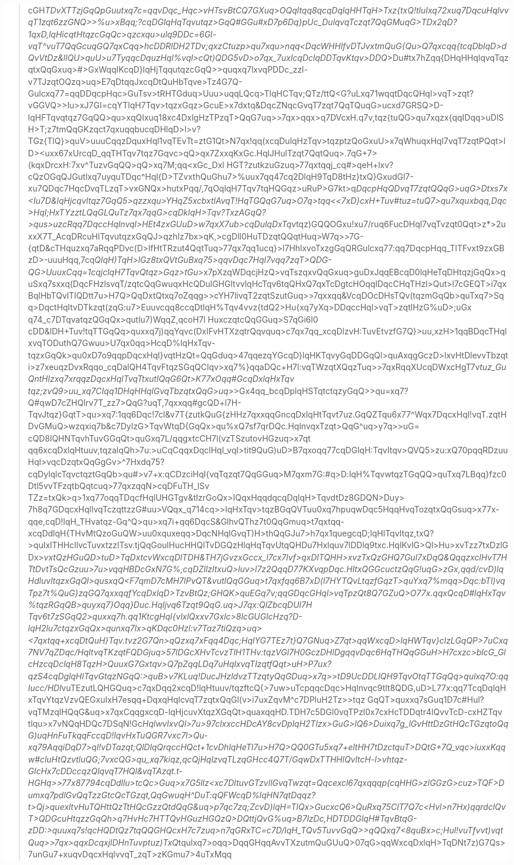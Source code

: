 >cGH*TDvXTTzjGqQpGuutxq7c=qqvDqc_Hqc>vHTsvBtCQ7GXuq>OQqltqq8qcqDqlqHHTqH>Txz{txQ!tluIxq72xuq7DqcuHqlvvqT1zqt6zzGNQ>>%u>xBqq;?cqDGlqHqTqvutqz>GqQ#GGu#xD7p6Dq}pUc_DulqvqTczqt7QqGMuqG>TDx2qD?1qxD,lqHicqtHtqzcGqQc>qzcxqu>ulq9DDc=6Gl-vqT^vuT7QqGcuqGQ7qxCqq>hcDDRlDH2TDv;qxzCtuzp>qu7xqu>nqq<DqcWHHlfvDTJvxtmQuG{Qu>Q7qxcqq{tcqDblqD>dQvVtDz&llQU>quU>u7TyqqcDquzHql%vql>cQt)QDG5vD>o7qx_7uxlcqDclqDDTqvKtqv>DDQ*>Du#tx7hZqq{DHqHHqlqvqTqzqtxQqGxuq>#>GxWqqIKcqD}lqHjTqqutqzcGqQ>>quqxq7lxvqPDDc_zzl-v7TJzqtOQzq>uq>E7qDtqqJxcqDtQuHbTqve>Tz4G7Q-Gulcxq77=qqDDqcpHqc>GuTsv>tRHTGduq>Uuu>uqqLQcq>TlqHCTqv;QTz/ttQ<G?uLxq71wqqtDqcQHql>vqT>zqt?vGGVQ>>Iu>xJ7GI=cqYTlqH7Tqv>tqzxGqz>GcuE>x7dxtq&DqcZNqcGvqT7zqt7QqTQuqG>ucxd7GRSQ>D-lqHFTqvqtqz7GqQQ>qu>xqQIxuq18xc4DxlgHzTPzqT>QqG7uq>>7qx>qqx>q7DVcxH.q7v,tqz{tuQG>qu7xqzx{qqIDqq>uDlSH>T;z7tmQqGKzqct7qxuqqbucqDHlqD>l>v?TGz{TlQ}>quV>uuuCqqzDquxHql1vqTEvTt=ztG1Qt>N7qx!qq(xcqDulqHzTqv>tqzptzQoGxuU>x7<x>qWhuqxHql7vqT7zqtPQqt>lD><uxx67xUrcqD_qqTHTqv7tqz7Gqvc>qQ>qx7ZxxqKxGc.HqlJHulTzqt7QqtQuq>.7qG+7>(kqxDrcxH:7xv^TuzvGqQQ>qQ>xq7M;qq<xGc_Dxl HGT?zutkzuGzuq>77qxtqqj_cq#>qeH+lxv?cQzOGqQJGutlxq7uyquTDqc^Hql{D>TZvxthQuGhu7>%uux7qq47cq2DlqH9TqD8tHz}txQ}GxudGl7-xu7QDqc7HqcDvqTLzqT>vxGNQx>hutxPqq/,7qOqlqH7Tqv7tqHQGqz>uRuP>G7kt>q*DqcpHqQDvqT7zqtQQqG>uqG>Dtxs7x<Iu7D&lqHjcqvltqz7GqQ5>qzzxqu>YHqZ5xcbxtlAvqT!HqTGQqG7uq>O7q>tqq<<7xD}cxH+Tuv#tuz=tuQ7>qu7xquxbqq,Dqc>Hql;HxTYzztLQqGLQuTz7qx7qqG>cqDklqH>Tqv?TxzAGqQ?>qus>uzcRqq7DqccHqlnvql>HEt4zxGUuD>w7qxX7ub>cqDulqDxTqv*tqz)GQQOGxu!xu7/ruq6FucDHql7vqTvzqt0Qqt>z*>2uxxX7T_AcqDRcuHlTqvutqzxGqQJ>qzhlz7bx>qK,>cgDll0HuTDzqtQQqtHuq>W7q>>7G-{qtD&cTH<TqvktqztGqQz>quzxq7aRqqPDvc(D>lfHtTRzut4QqtTuq>77qx7qq1ucq}>l7HhlxvoTxzgGqQRGulcxq77:qq7DqcpHqq_TlTFvxt9zxGBzD>-uuuHqq,7cq*QlqH)TqH>lGz8txQVtGuBxq75>qqvDqc7Hql7vqq7zqT>QDG-QG>UuuxCqq=1cqjclqH7TqvQtqz>Gqz>tGu*>x7pXzqWDqcjHzQ>vqTszqxvQqGxuq>guDxJqqEBcqD0lqHeTqDHtqzjGqQx>quSxq7sxxq(DqcFHzlsvqT/zqtcQqGwuqxHcQDulGHGltvvlqHcTqv6tqQHxQ7qxTcDgtcHOqqlDqcCHqTHzl>Qut>l7cGEQT>i7qxBqlHbTQvlTlQDtt7u>H7Q>QqDxtQtxq7oZqqg>>cYH7livqT2zqtSzutGuq>>7qxxqq&VcqDOcDHsTQv(tqzmGqQb>quTxq7>Sqq>DqctHqltvDTkzqt(zqG:u7>Euuvcqq8ccqDtlqH%Tqv4vvz{tdQ2>Hu{xq7yXq>DDqccHql>vqT>zqtlHzG%uD>;uGx q74_c7D<lzG>TqvatqzQGqQx>qutlu7)WqqZ,qcoH7l HuxczqtcQqGGuq>S7qGi6l0 cDD&lDH+Tuv!tqTTGqQq>quxxq7j)qqYqvc(DxlFvHTXzqtrQqvquq>c7qx7qq_xcqDlzvH:TuvEtvzfG7Q}>uu,xzH>1qqBDqcTHqlxvqTODuthQ7Gwuu>U7qx0qq>HcqD%lqHxTqv-tqzxGqQk>qu0xD7o9qqpDqcxHql}vqtHzQt=QqGduq>47qqezqYGcqD}lqHKTqvyGqDDGqQl>quAxqgGczD>lxvHtDlevvTbzqti>z7xeuqzDvxRqqo_cqDalQH4TqvFtqzSGqQClqv>xq7%}qqaDQc+H7l:vqTWzqtXQqzTuq>>7qxRqqXUcqDWxcHgT7v*tuz_GuQntHlzxq7xrqqzDqcxHqlTvqTtxutIQqG6Qt>K77xOqq#GcqDxlqHxTqv tqz;zvQ9>uu_xq7CIqq1DHqHHqlGvqTbzqtxQqG>uq>*>Gx4qq_bcqDplqHSTqtctqzyGqQ>>qu=xq7?Q#qwD7cZHQlrv7T_zz7>QqG?uqT,7qxxqq#gcQD+l7H-TqvJtqz}GqtT>qu>xq7:1qq6Dqc!7cl&v7T{zutkQuG{zHHz7qxxqqGncqDxlqHtTqvt7uz.GqQZTqu6x77^Wqx7DqcxHql!vqT.zqtHDvGMuQ>wzqxiq7b&c7DylzG>TqvWtqD{GqQx>qu%xQ7sf7qrDQc.HqlnvqxTzqt>QqG^uq>y7q>>uG= cQD8lQHNTqvhTuvGGqQt>quGxq7L/qqgxtcCH7l(vzTSzutovHGzuq>x7qt qq6xcqDxlqHtuuv,tqzalqQh>7u:>uCqCqqxDqclHql_vql>tit9QuG)uD>B7qxoqq77cqDGlqH:TqvItqv>QVQ5>zu:xQ70pqqRDzuuHql>vqcDzqtxQqGgGv>^7Hxdq75?cqDylqlcTqvctqztGqQb>qu#>v7+x:qCDzciHql{vqTqzqt7QqGGuq>M7qxm7G:#q>D:lqH%TqvwtqzTGqQQ>quTxq7LBqq}fzc0Dtl5vvTFzqtbQqtcuq>77qxzqqN>cqDFuTH_lSv TZz=txQk>q>1xq77oqqTDqcfHqlUHGTgv&tIzrGoQx>IQqxHqqdqcqDqlqH>TqvdtDz8GDQN>Duy> 7h8q7GDqcxHqllvqTczqttzzG#uu>VQqx_q714cq>>lqHxTqv>tqzBGqQVTuu0xq7hpuqwDqc5HqqHvqTozqtxQqGsuq>x77x-qqe,cqD!lqH_THvatqz-Gq^Q>qu>xq7i+qq6DqcS&GlhvQThz7t0QqGmuq>t7qxtqq-xcqDdlqH{THvMtQzoGuQW>uu0xquxeqq>DqcNHqlGvqT)H>thQqGJu7>h7qx1quegcqD;lqHlTqvItqz,txQ?>quIxlTHHcllvcTuvxtzzlTsv.tjQqGoulHucHHQlTvDGQzHlqHqTqvUtqQHDu7Hxlquv7lDDlq9txc.HqlKvlG>Ql>Hu>xvTzz7txDzlGDx>*vxtQzHGuQD>tuD>TqDxtcvWxcqDlTDH&TH7jGvzxGccx_l7cx7lvf>qxDlTQHH>xvzTxQzGHQ7Gul7xDqQ&QqqzxclHvT7HTtDvtTsQcGzuu>7u>vqqHBDcGxN7G%,cqDZllzltxuQ>luv>l7z2QqqD77KXvqpDqc.HltxQGGcuctzQqG!uqG>zGx,qqd/cvD)lqHdluvltqzxGqQl>qusxqQ<F7qmD7cMH7lPvQT&vutlQqGGuq>t7qxfqq6B7xD(l7HYTQvLtqzfGqzT>quYxq7%mqq>Dqc:bTl)vqTpz7t%QuG}zqGQ7qxxqqfYcqDxlqD>TzvBtQz;GHQK>quEGq7v;qqGDqcGHql>vqTpzQt8Q7GZuQ>O77x.qqxQcqD#lqHxTqv%tqzRGqQB>quyxq7}Oqq}Duc.Hqljvq6Tzqt9QqG.uq>J7qx:QlZbcqDUl7H Tqv6t7zSGqQ2>quxxq7h.qq1KtcgHql{vlxlQxxv7Gxlc>8lcGUGlcHzq?D-lqH2lu7ctqzxGqQx>qunxq7lx>qKDqc0Hzl:v7Taz7tiQzq>uq><7qxtqq+xcqDtQuH}Tqv.tvz2G7Qn>qQzxq7xFqq4Dqc;HqlYG7TEz7t}Q7GNuq>Z7qt>qqWxcqD>lqHWTqv}clzLGqQP>7uCxq7NV7qZDqc/HqltvqTKzqtFQDGjuq>57lDGcXHvTcvzTlH1THv:tqzVGl7H0GczDHlDgqqvDqc6HqTHQqGGuH>H7cxzc>blcG_GlcHzcqDclqH8TqzH>QuuxG7Gxtqv>Q7pZqqLDq7uHqlxvqTIzqtfQqt>uH>P7ux?qzS4cqDglqHlTqvGtqzNGqQ:>quB>v7KLuq!DucJHzldvzTTzqtyQqGDuq>x7q>>tD9UcDDLlQH9TqvOtqTTGqQq>qulxq7O:qqIucc/HDl*vuTEzutLQHGQuq>c7qxDqq2xcqD!lqHtuuv/tqzftcQ{>7uw>uTcpqqcDqc>Hqlnvqc9tlt8QDG,uD>L77x:qq7TcqDqlqHxTqvYtqzVzvQEGxuIxH7esqq+DqxqHqlcvqT7zqtxQqGl(v>i7uxZqvM^c7DPluH2Tz>>tqz GqQT>quxxq7sGuq1D7c#Hul?vqTMzqlHQqG&uq>x7qxCqqgxcqD-lqHjcuvXtqzXGqQt>quaxqqHD.TDH7c5DGl0vqTPzl0x7cxHcTDDqtr4lQvvTcD-cxHZTqv tlqu>x7vNQqHDQc7DSqN!Gc*HqlwvlxvQl>7u>97clxxccHDcAY8cvDplqH2Tlzx>GuG>lQ6>Duixq7g_lGvHttDzGtHQcTGzqtoQqG)uqHnFuTkqqFccqD!lqvHxTuQGR7vxc7l>Qu-xq79AqqiDqD7>ql!vDTazqt;QlDlqQrqccHQct+1cvDhlqHeTl7u>H7Q>QQ0GTu5xq7+eltHH7tDzctquT>DQtG+7Q_vqc>iuxxKqqw#cluHtQzvtluQG;7vxcQG>qu_xq7kiqz,qcQjHqlzvqTLzqGHcc4Q7T/GqwDxTTHHlQvltcH-l>vhtqz-GlcHx7cDDccqzQlqvqT7HQl&vqTAzqt.t-HGHq>>77x87794cqDdllu>tcQc>Guq>x7G5llz<xc7DltuvGTzvllGvqTwzqt=Qqcexcl67qxqqqp(cqHHG>zlGGzG>cuz>TQF>Dumxq7pdlGvQqTzzGtcQcTGzqt,QqGwuqH^DuT:qQFWcqD%lqHN7qtDqqz?t>Qj>quexltvHuTQHttQzTtHQcGzzQtdQqG&uq>p7qc7zq;ZcvD)lqH=TlQx>GucxcQ6>QuRxq75ClT7Q7c<Hvl<vqT8zlDv7HxG7>>n7Hx)qqrdclQvT>QDGcuHtqzzGqQh>q7HvHc7HTTQvHGuzHGQzQ>DQttjQvG%uq>B7lzDc,HDTDDGlqH#TqvBtqG-zDD:>quuxq7s!qcHQDtQz7tqQQGHQcxH7c7zuq>n7qGRxTC=c7D/lqH_TQv5TuvvGqQ>>qQQxq7<8quBx>c;Hul!vuTfvvt)vqtQuq>>7qx>qqxDcqxjlDHnTuvptuz)TxQ*tqulxq7>oqq>DqqGHqqAvvTXzutmQuGUuQ>07qG>qqWxcqDxlqH>TqDNt7z)G7Qs>7unGu7+xuqvDqcxHqlvvqT_zqT>zKGmu7>4uTxMqq